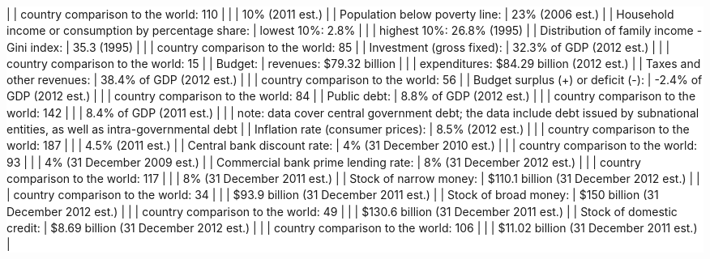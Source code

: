 | | country comparison to the world: 110 |
| | 10% (2011 est.) |
| Population below poverty line: | 23% (2006 est.) |
| Household income or consumption by percentage share: | lowest 10%: 2.8% |
| | highest 10%: 26.8% (1995) |
| Distribution of family income - Gini index: | 35.3 (1995) |
| | country comparison to the world: 85 |
| Investment (gross fixed): | 32.3% of GDP (2012 est.) |
| | country comparison to the world: 15 |
| Budget: | revenues: $79.32 billion |
| | expenditures: $84.29 billion (2012 est.) |
| Taxes and other revenues: | 38.4% of GDP (2012 est.) |
| | country comparison to the world: 56 |
| Budget surplus (+) or deficit (-): | -2.4% of GDP (2012 est.) |
| | country comparison to the world: 84 |
| Public debt: | 8.8% of GDP (2012 est.) |
| | country comparison to the world: 142 |
| | 8.4% of GDP (2011 est.) |
| | note: data cover central government debt; the data include debt issued by subnational entities, as well as intra-governmental debt |
| Inflation rate (consumer prices): | 8.5% (2012 est.) |
| | country comparison to the world: 187 |
| | 4.5% (2011 est.) |
| Central bank discount rate: | 4% (31 December 2010 est.) |
| | country comparison to the world: 93 |
| | 4% (31 December 2009 est.) |
| Commercial bank prime lending rate: | 8% (31 December 2012 est.) |
| | country comparison to the world: 117 |
| | 8% (31 December 2011 est.) |
| Stock of narrow money: | $110.1 billion (31 December 2012 est.) |
| | country comparison to the world: 34 |
| | $93.9 billion (31 December 2011 est.) |
| Stock of broad money: | $150 billion (31 December 2012 est.) |
| | country comparison to the world: 49 |
| | $130.6 billion (31 December 2011 est.) |
| Stock of domestic credit: | $8.69 billion (31 December 2012 est.) |
| | country comparison to the world: 106 |
| | $11.02 billion (31 December 2011 est.) |